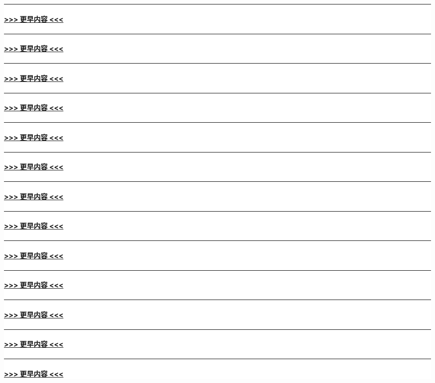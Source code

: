 ----
#### [ >>> 更早内容 <<< ](../indexes/links.md-earlier.md?t=10081944)

----
#### [ >>> 更早内容 <<< ](../indexes/links.md-earlier.md?t=10081955)

----
#### [ >>> 更早内容 <<< ](../indexes/links.md-earlier.md?t=10082001)

----
#### [ >>> 更早内容 <<< ](../indexes/links.md-earlier.md?t=10082011)

----
#### [ >>> 更早内容 <<< ](../indexes/links.md-earlier.md?t=10082022)

----
#### [ >>> 更早内容 <<< ](../indexes/links.md-earlier.md?t=10082033)

----
#### [ >>> 更早内容 <<< ](../indexes/links.md-earlier.md?t=10082044)

----
#### [ >>> 更早内容 <<< ](../indexes/links.md-earlier.md?t=10082055)

----
#### [ >>> 更早内容 <<< ](../indexes/links.md-earlier.md?t=10082101)

----
#### [ >>> 更早内容 <<< ](../indexes/links.md-earlier.md?t=10082111)

----
#### [ >>> 更早内容 <<< ](../indexes/links.md-earlier.md?t=10082122)

----
#### [ >>> 更早内容 <<< ](../indexes/links.md-earlier.md?t=10082133)

----
#### [ >>> 更早内容 <<< ](../indexes/links.md-earlier.md?t=10082144)
